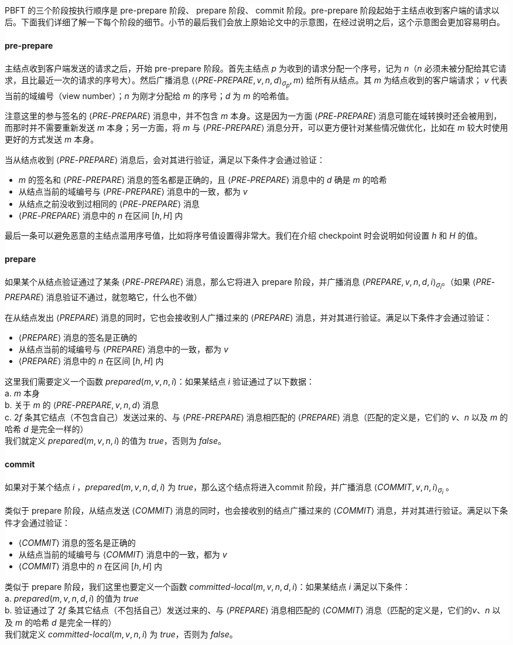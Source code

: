 PBFT 的三个阶段按执行顺序是 pre-prepare 阶段、 prepare 阶段、 commit 阶段。pre-prepare 阶段起始于主结点收到客户端的请求以后。下面我们详细了解一下每个阶段的细节。小节的最后我们会放上原始论文中的示意图，在经过说明之后，这个示意图会更加容易明白。


#### pre-prepare

主结点收到客户端发送的请求之后，开始 pre-prepare 阶段。首先主结点 $p$ 为收到的请求分配一个序号，记为 $n$（$n$ 必须未被分配给其它请求，且比最近一次的请求的序号大）。然后广播消息 $\langle \langle PRE$-${PREPARE, v, n, d \rangle}_{\sigma_p}, m \rangle$ 给所有从结点。其 $m$ 为结点收到的客户端请求； $v$ 代表当前的域编号（view number）；$n$ 为刚才分配给 $m$ 的序号；$d$ 为 $m$ 的哈希值。

注意这里的参与签名的 $\langle PRE$-$PREPARE \rangle$ 消息中，并不包含 $m$ 本身。这是因为一方面 $\langle PRE$-$PREPARE \rangle$ 消息可能在域转换时还会被用到，而那时并不需要重新发送 $m$ 本身；另一方面，将 $m$ 与 $\langle PRE$-$PREPARE \rangle$ 消息分开，可以更方便针对某些情况做优化，比如在 $m$ 较大时使用更好的方式发送 $m$ 本身。

当从结点收到 $\langle PRE$-$PREPARE \rangle$ 消息后，会对其进行验证，满足以下条件才会通过验证：
- $m$ 的签名和 $\langle PRE$-$PREPARE \rangle$ 消息的签名都是正确的，且 $\langle PRE$-$PREPARE \rangle$ 消息中的 $d$ 确是 $m$ 的哈希
- 从结点当前的域编号与 $\langle PRE$-$PREPARE \rangle$ 消息中的一致，都为 $v$
- 从结点之前没收到过相同的 $\langle PRE$-$PREPARE \rangle$ 消息
- $\langle PRE$-$PREPARE \rangle$ 消息中的 $n$ 在区间 $[h, H]$ 内

最后一条可以避免恶意的主结点滥用序号值，比如将序号值设置得非常大。我们在介绍 checkpoint 时会说明如何设置 $h$ 和 $H$ 的值。


#### prepare

如果某个从结点验证通过了某条 $\langle PRE$-$PREPARE \rangle$ 消息，那么它将进入 prepare 阶段，并广播消息 ${\langle PREPARE, v, n, d, i \rangle}_{\sigma_i}$。（如果 $\langle PRE$-$PREPARE \rangle$ 消息验证不通过，就忽略它，什么也不做）

在从结点发出 $\langle PREPARE \rangle$ 消息的同时，它也会接收别人广播过来的 $\langle PREPARE \rangle$ 消息，并对其进行验证。满足以下条件才会通过验证：
- $\langle PREPARE \rangle$ 消息的签名是正确的
- 从结点当前的域编号与 $\langle PREPARE \rangle$ 消息中的一致，都为 $v$
- $\langle PREPARE \rangle$ 消息中的 $n$ 在区间 $[h, H]$ 内

这里我们需要定义一个函数 $prepared(m, v, n, i)$：如果某结点 $i$ 验证通过了以下数据：  
a. $m$ 本身  
b. 关于 $m$ 的 $\langle PRE$-$PREPARE, v, n, d \rangle$ 消息  
c. $2f$ 条其它结点（不包含自己）发送过来的、与 $\langle PRE$-$PREPARE \rangle$ 消息相匹配的 $\langle PREPARE \rangle$ 消息（匹配的定义是，它们的 $v$、$n$ 以及 $m$ 的哈希 $d$ 是完全一样的）  
我们就定义 $prepared(m, v, n, i)$ 的值为 $true$，否则为 $false$。


#### commit

如果对于某个结点 $i$ ，$prepared(m, v, n, d, i)$ 为 $true$，那么这个结点将进入commit 阶段，并广播消息 ${\langle COMMIT, v, n, i \rangle}_{\sigma_i}$ 。

类似于 prepare 阶段，从结点发送 $\langle COMMIT \rangle$ 消息的同时，也会接收别的结点广播过来的 $\langle COMMIT \rangle$ 消息，并对其进行验证。满足以下条件才会通过验证：
- $\langle COMMIT \rangle$ 消息的签名是正确的
- 从结点当前的域编号与 $\langle COMMIT \rangle$ 消息中的一致，都为 $v$
- $\langle COMMIT \rangle$ 消息中的 $n$ 在区间 $[h, H]$ 内

类似于 prepare 阶段，我们这里也要定义一个函数 $committed$-$local(m, v, n, d, i)$：如果某结点 $i$ 满足以下条件：  
a. $prepared(m, v, n, d, i)$ 的值为 $true$  
b. 验证通过了 $2f$ 条其它结点（不包括自己）发送过来的、与 $\langle PREPARE\rangle$ 消息相匹配的 $\langle COMMIT\rangle$ 消息（匹配的定义是，它们的$v$、$n$ 以及 $m$ 的哈希 $d$ 是完全一样的）  
我们就定义 $committed$-$local(m, v, n, i)$ 为 $true$，否则为 $false$。
